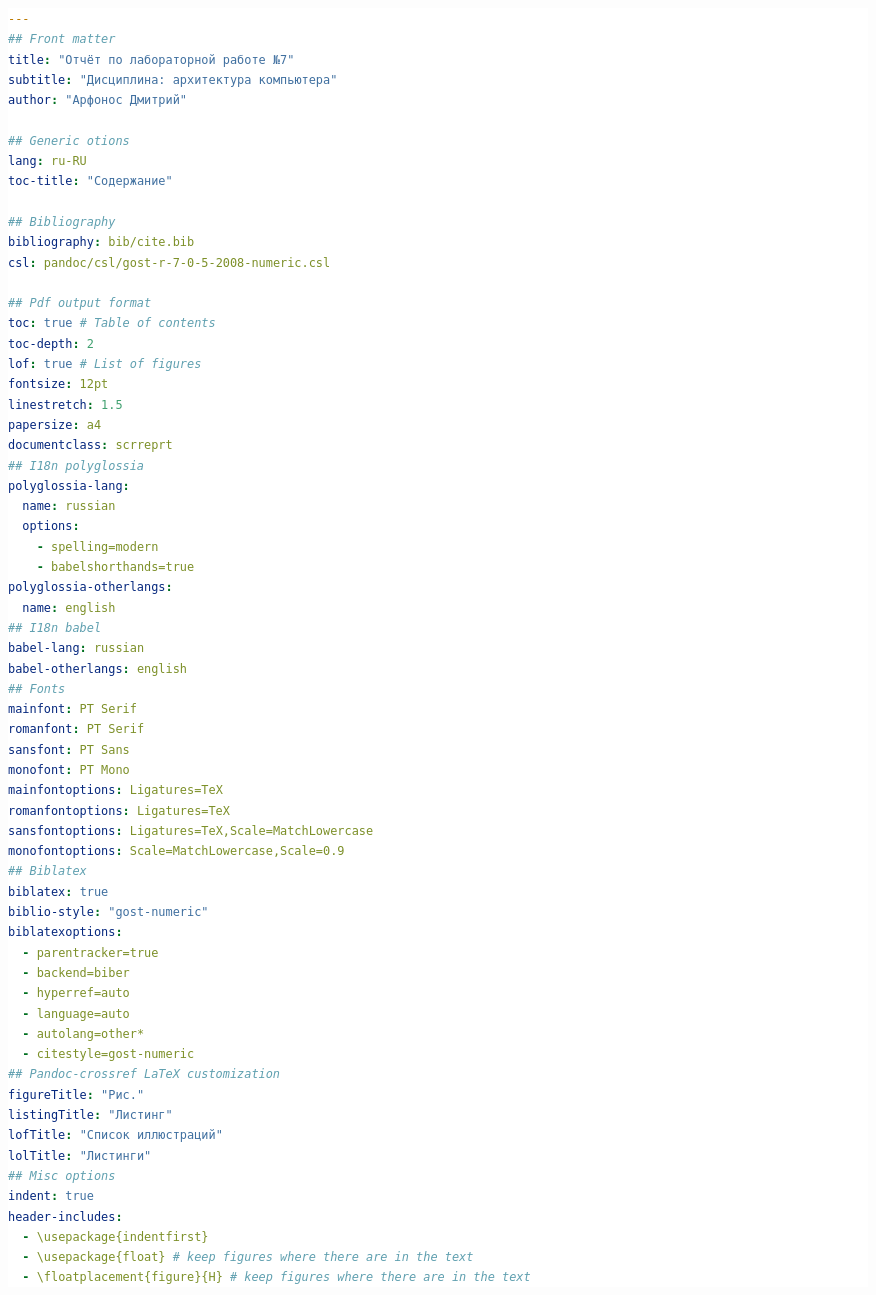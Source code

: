```yaml
---
## Front matter
title: "Отчёт по лабораторной работе №7"
subtitle: "Дисциплина: архитектура компьютера"
author: "Арфонос Дмитрий"

## Generic otions
lang: ru-RU
toc-title: "Содержание"

## Bibliography
bibliography: bib/cite.bib
csl: pandoc/csl/gost-r-7-0-5-2008-numeric.csl

## Pdf output format
toc: true # Table of contents
toc-depth: 2
lof: true # List of figures
fontsize: 12pt
linestretch: 1.5
papersize: a4
documentclass: scrreprt
## I18n polyglossia
polyglossia-lang:
  name: russian
  options:
	- spelling=modern
	- babelshorthands=true
polyglossia-otherlangs:
  name: english
## I18n babel
babel-lang: russian
babel-otherlangs: english
## Fonts
mainfont: PT Serif
romanfont: PT Serif
sansfont: PT Sans
monofont: PT Mono
mainfontoptions: Ligatures=TeX
romanfontoptions: Ligatures=TeX
sansfontoptions: Ligatures=TeX,Scale=MatchLowercase
monofontoptions: Scale=MatchLowercase,Scale=0.9
## Biblatex
biblatex: true
biblio-style: "gost-numeric"
biblatexoptions:
  - parentracker=true
  - backend=biber
  - hyperref=auto
  - language=auto
  - autolang=other*
  - citestyle=gost-numeric
## Pandoc-crossref LaTeX customization
figureTitle: "Рис."
listingTitle: "Листинг"
lofTitle: "Список иллюстраций"
lolTitle: "Листинги"
## Misc options
indent: true
header-includes:
  - \usepackage{indentfirst}
  - \usepackage{float} # keep figures where there are in the text
  - \floatplacement{figure}{H} # keep figures where there are in the text
```